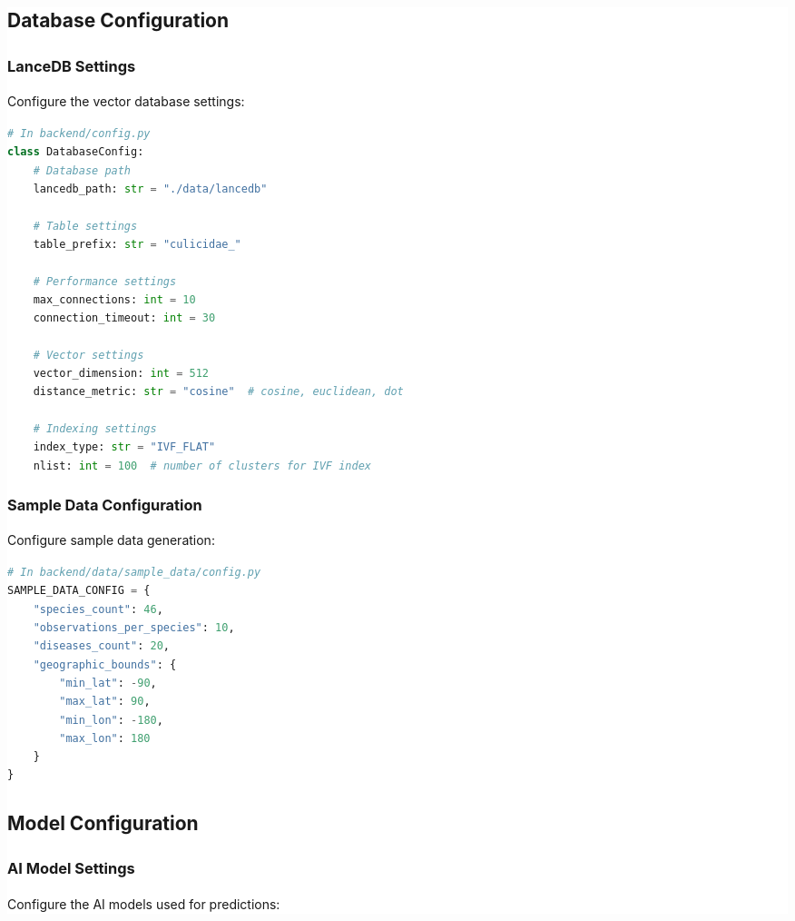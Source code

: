 ## Database Configuration

### LanceDB Settings

Configure the vector database settings:

```python
# In backend/config.py
class DatabaseConfig:
    # Database path
    lancedb_path: str = "./data/lancedb"
    
    # Table settings
    table_prefix: str = "culicidae_"
    
    # Performance settings
    max_connections: int = 10
    connection_timeout: int = 30
    
    # Vector settings
    vector_dimension: int = 512
    distance_metric: str = "cosine"  # cosine, euclidean, dot
    
    # Indexing settings
    index_type: str = "IVF_FLAT"
    nlist: int = 100  # number of clusters for IVF index
```

### Sample Data Configuration

Configure sample data generation:

```python
# In backend/data/sample_data/config.py
SAMPLE_DATA_CONFIG = {
    "species_count": 46,
    "observations_per_species": 10,
    "diseases_count": 20,
    "geographic_bounds": {
        "min_lat": -90,
        "max_lat": 90,
        "min_lon": -180,
        "max_lon": 180
    }
}
```

## Model Configuration

### AI Model Settings

Configure the AI models used for predictions:
